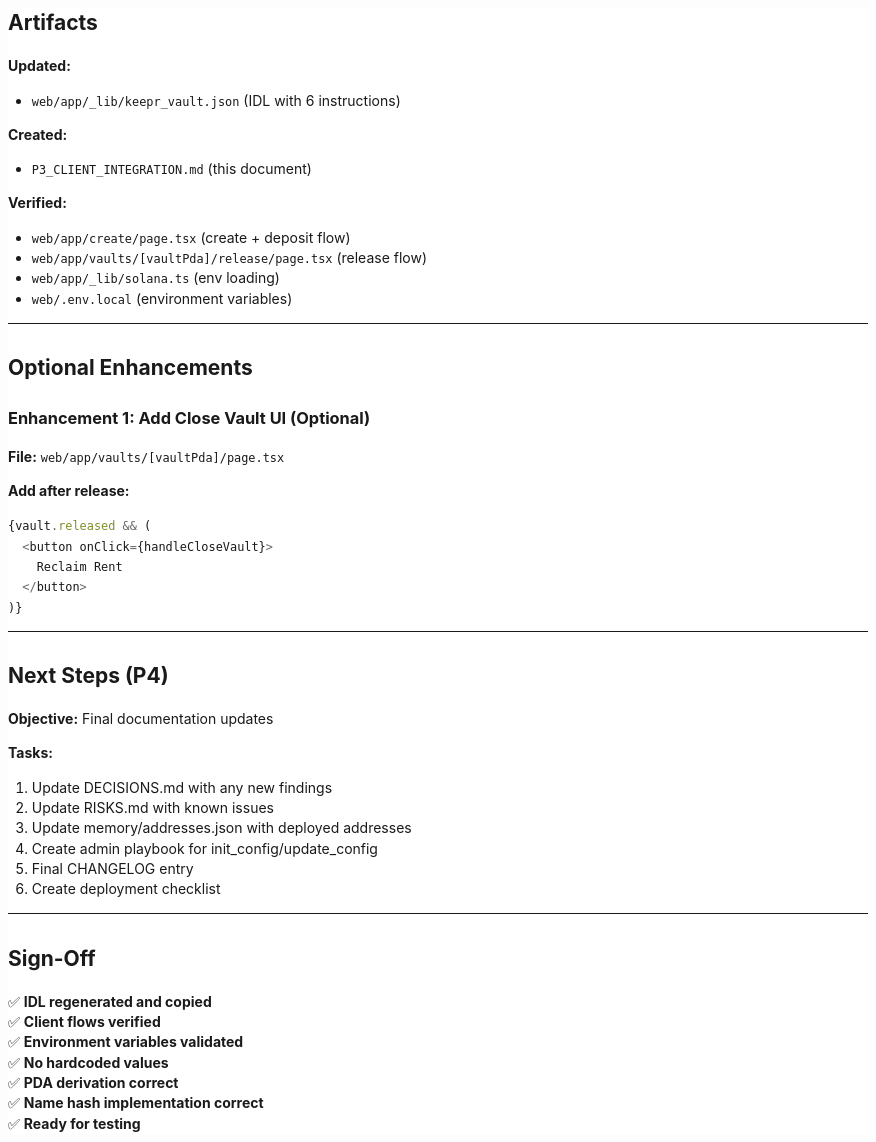 
## Artifacts

**Updated:**
- `web/app/_lib/keepr_vault.json` (IDL with 6 instructions)

**Created:**
- `P3_CLIENT_INTEGRATION.md` (this document)

**Verified:**
- `web/app/create/page.tsx` (create + deposit flow)
- `web/app/vaults/[vaultPda]/release/page.tsx` (release flow)
- `web/app/_lib/solana.ts` (env loading)
- `web/.env.local` (environment variables)

---

## Optional Enhancements

### Enhancement 1: Add Close Vault UI (Optional)

**File:** `web/app/vaults/[vaultPda]/page.tsx`

**Add after release:**
```typescript
{vault.released && (
  <button onClick={handleCloseVault}>
    Reclaim Rent
  </button>
)}
```

---

## Next Steps (P4)

**Objective:** Final documentation updates

**Tasks:**
1. Update DECISIONS.md with any new findings
2. Update RISKS.md with known issues
3. Update memory/addresses.json with deployed addresses
4. Create admin playbook for init_config/update_config
5. Final CHANGELOG entry
6. Create deployment checklist

---

## Sign-Off

✅ **IDL regenerated and copied**  
✅ **Client flows verified**  
✅ **Environment variables validated**  
✅ **No hardcoded values**  
✅ **PDA derivation correct**  
✅ **Name hash implementation correct**  
✅ **Ready for testing**  
